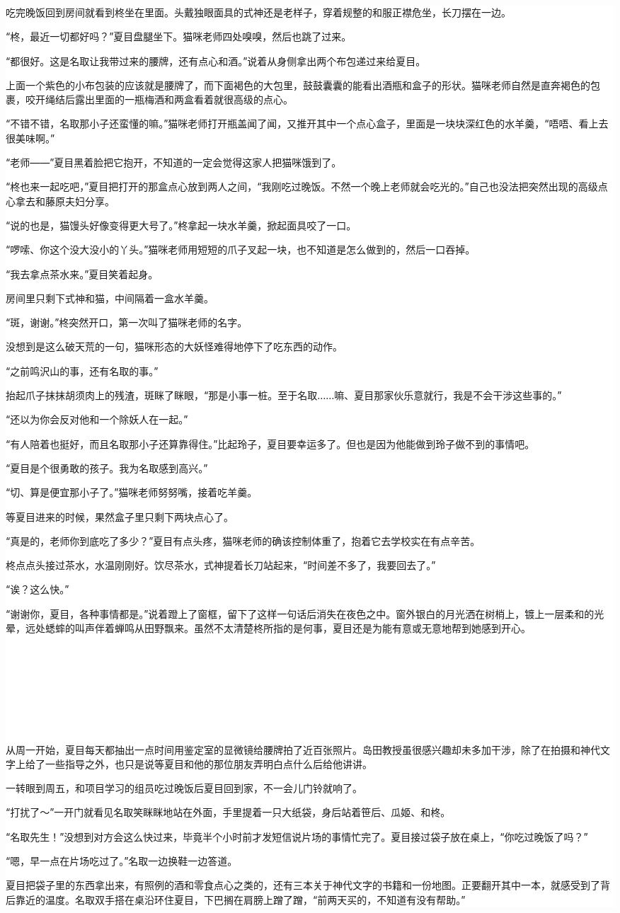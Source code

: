 <p>吃完晚饭回到房间就看到柊坐在里面。头戴独眼面具的式神还是老样子，穿着规整的和服正襟危坐，长刀摆在一边。</p>

<p>“柊，最近一切都好吗？”夏目盘腿坐下。猫咪老师四处嗅嗅，然后也跳了过来。</p>

<p>“都很好。这是名取让我带过来的腰牌，还有点心和酒。”说着从身侧拿出两个布包递过来给夏目。</p>

<p>上面一个紫色的小布包装的应该就是腰牌了，而下面褐色的大包里，鼓鼓囊囊的能看出酒瓶和盒子的形状。猫咪老师自然是直奔褐色的包裹，咬开绳结后露出里面的一瓶梅酒和两盒看着就很高级的点心。</p>

<p>“不错不错，名取那小子还蛮懂的嘛。”猫咪老师打开瓶盖闻了闻，又推开其中一个点心盒子，里面是一块块深红色的水羊羹，“唔唔、看上去很美味啊。”</p>

<p>“老师——”夏目黑着脸把它抱开，不知道的一定会觉得这家人把猫咪饿到了。</p>

<p>“柊也来一起吃吧，”夏目把打开的那盒点心放到两人之间，“我刚吃过晚饭。不然一个晚上老师就会吃光的。”自己也没法把突然出现的高级点心拿去和藤原夫妇分享。</p>

<p>“说的也是，猫馒头好像变得更大号了。”柊拿起一块水羊羹，掀起面具咬了一口。</p>

<p>“啰嗦、你这个没大没小的丫头。”猫咪老师用短短的爪子叉起一块，也不知道是怎么做到的，然后一口吞掉。</p>

<p>“我去拿点茶水来。”夏目笑着起身。</p>

<p>房间里只剩下式神和猫，中间隔着一盒水羊羹。</p>

<p>“斑，谢谢。”柊突然开口，第一次叫了猫咪老师的名字。</p>

<p>没想到是这么破天荒的一句，猫咪形态的大妖怪难得地停下了吃东西的动作。</p>

<p>“之前鸣沢山的事，还有名取的事。”</p>

<p>抬起爪子抹抹胡须肉上的残渣，斑眯了眯眼，“那是小事一桩。至于名取……嘛、夏目那家伙乐意就行，我是不会干涉这些事的。”</p>

<p>“还以为你会反对他和一个除妖人在一起。”</p>

<p>“有人陪着也挺好，而且名取那小子还算靠得住。”比起玲子，夏目要幸运多了。但也是因为他能做到玲子做不到的事情吧。</p>

<p>“夏目是个很勇敢的孩子。我为名取感到高兴。”</p>

<p>“切、算是便宜那小子了。”猫咪老师努努嘴，接着吃羊羹。</p>

<p>等夏目进来的时候，果然盒子里只剩下两块点心了。</p>

<p>“真是的，老师你到底吃了多少？”夏目有点头疼，猫咪老师的确该控制体重了，抱着它去学校实在有点辛苦。</p>

<p>柊点点头接过茶水，水温刚刚好。饮尽茶水，式神提着长刀站起来，“时间差不多了，我要回去了。”</p>

<p>“诶？这么快。”</p>

<p>“谢谢你，夏目，各种事情都是。”说着蹬上了窗框，留下了这样一句话后消失在夜色之中。窗外银白的月光洒在树梢上，镀上一层柔和的光晕，远处蟋蟀的叫声伴着蝉鸣从田野飘来。虽然不太清楚柊所指的是何事，夏目还是为能有意或无意地帮到她感到开心。</p>

<p> </p><br>

<p> </p><br>

<p>从周一开始，夏目每天都抽出一点时间用鉴定室的显微镜给腰牌拍了近百张照片。岛田教授虽很感兴趣却未多加干涉，除了在拍摄和神代文字上给了一些指导之外，也只是说等夏目和他的那位朋友弄明白点什么后给他讲讲。</p>

<p>一转眼到周五，和项目学习的组员吃过晚饭后夏目回到家，不一会儿门铃就响了。</p>

<p>“打扰了～”一开门就看见名取笑眯眯地站在外面，手里提着一只大纸袋，身后站着笹后、瓜姬、和柊。</p>

<p>“名取先生！”没想到对方会这么快过来，毕竟半个小时前才发短信说片场的事情忙完了。夏目接过袋子放在桌上，“你吃过晚饭了吗？”</p>

<p>“嗯，早一点在片场吃过了。”名取一边换鞋一边答道。</p>

<p>夏目把袋子里的东西拿出来，有照例的酒和零食点心之类的，还有三本关于神代文字的书籍和一份地图。正要翻开其中一本，就感受到了背后靠近的温度。名取双手搭在桌沿环住夏目，下巴搁在肩膀上蹭了蹭，“前两天买的，不知道有没有帮助。”</p>
